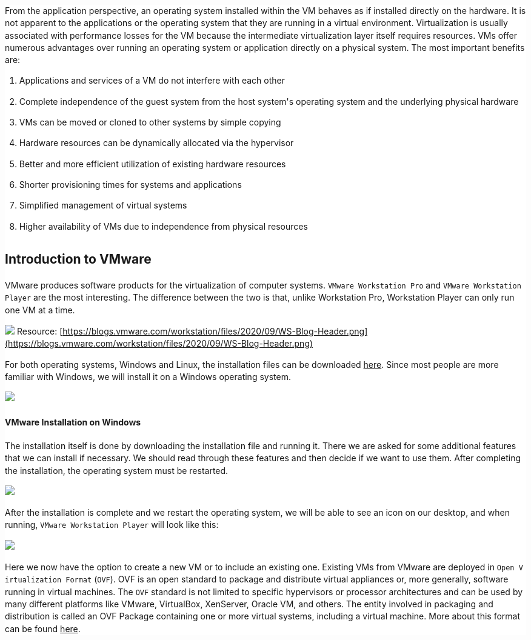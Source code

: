 From the application perspective, an operating system installed within the VM behaves as if installed directly on the hardware. It is not apparent to the applications or the operating system that they are running in a virtual environment. Virtualization is usually associated with performance losses for the VM because the intermediate virtualization layer itself requires resources. VMs offer numerous advantages over running an operating system or application directly on a physical system. The most important benefits are:

1. Applications and services of a VM do not interfere with each other

2. Complete independence of the guest system from the host system's operating system and the underlying physical hardware

3. VMs can be moved or cloned to other systems by simple copying

4. Hardware resources can be dynamically allocated via the hypervisor

5. Better and more efficient utilization of existing hardware resources

6. Shorter provisioning times for systems and applications

7. Simplified management of virtual systems

8. Higher availability of VMs due to independence from physical resources

## Introduction to VMware

VMware produces software products for the virtualization of computer systems. `VMware Workstation Pro` and `VMware Workstation Player` are the most interesting. The difference between the two is that, unlike Workstation Pro, Workstation Player can only run one VM at a time.

![](https://blogs.vmware.com/workstation/files/2020/09/WS-Blog-Header.png) Resource: [https://blogs.vmware.com/workstation/files/2020/09/WS-Blog-Header.png](https://blogs.vmware.com/workstation/files/2020/09/WS-Blog-Header.png)

For both operating systems, Windows and Linux, the installation files can be downloaded [here](https://www.vmware.com/products/workstation-player/workstation-player-evaluation.html). Since most people are more familiar with Windows, we will install it on a Windows operating system.

 

![](https://academy.hackthebox.eu/storage/modules/87/vmware.png)

#### VMware Installation on Windows

The installation itself is done by downloading the installation file and running it. There we are asked for some additional features that we can install if necessary. We should read through these features and then decide if we want to use them. After completing the installation, the operating system must be restarted.

![](https://academy.hackthebox.eu/storage/modules/87/vmware_install0.png)

After the installation is complete and we restart the operating system, we will be able to see an icon on our desktop, and when running, `VMware Workstation Player` will look like this:

![](https://academy.hackthebox.eu/storage/modules/87/vmware_installed.png)

Here we now have the option to create a new VM or to include an existing one. Existing VMs from VMware are deployed in `Open Virtualization Format` (`OVF`). OVF is an open standard to package and distribute virtual appliances or, more generally, software running in virtual machines. The `OVF` standard is not limited to specific hypervisors or processor architectures and can be used by many different platforms like VMware, VirtualBox, XenServer, Oracle VM, and others. The entity involved in packaging and distribution is called an OVF Package containing one or more virtual systems, including a virtual machine. More about this format can be found [here](https://en.wikipedia.org/wiki/Open_Virtualization_Format).
